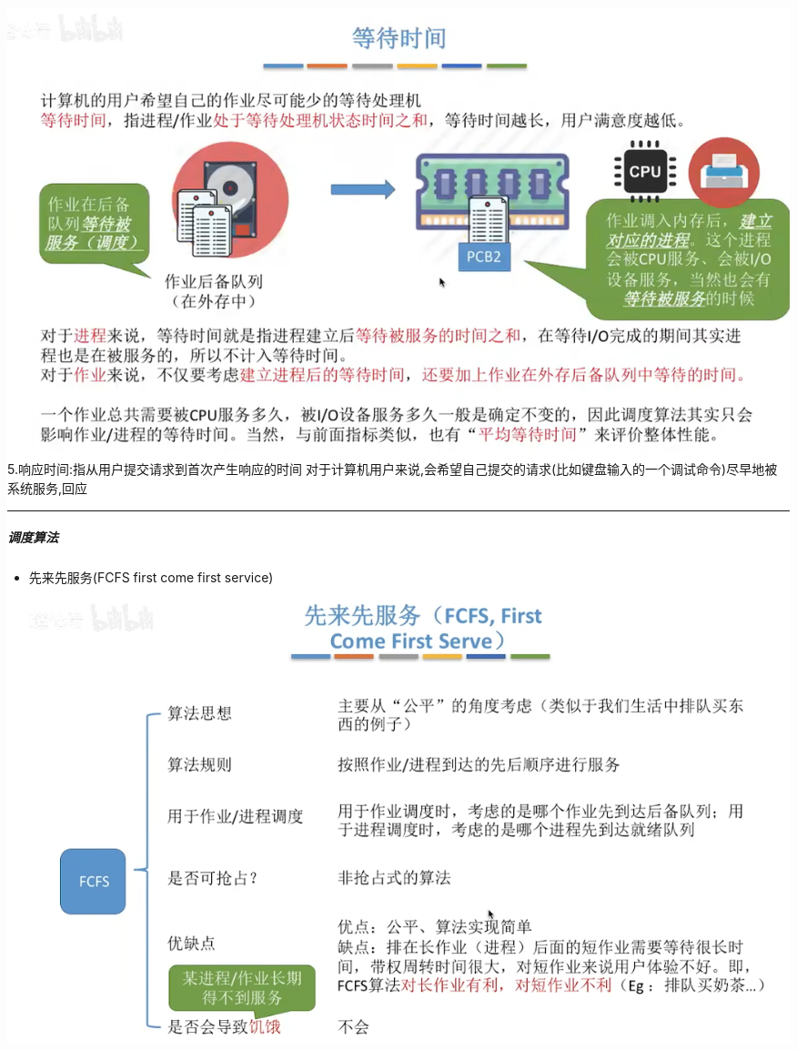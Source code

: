 ![alt text](image-53.png)
5.响应时间:指从用户提交请求到首次产生响应的时间
 对于计算机用户来说,会希望自己提交的请求(比如键盘输入的一个调试命令)尽早地被系统服务,回应

 ***

##### 调度算法

- 先来先服务(FCFS first come first service)

  ![alt text](image-55.png)
